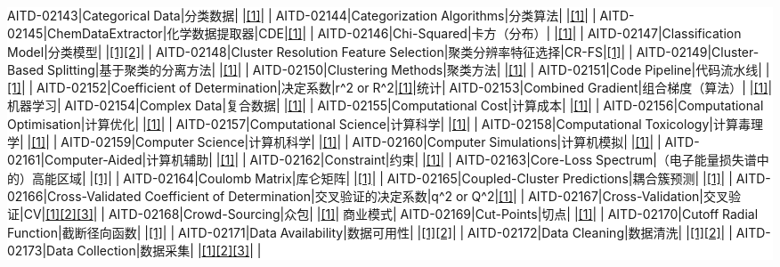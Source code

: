 AITD-02143|Categorical Data|分类数据| |[[1]](https://pubs.rsc.org/en/content/chapter/bk9781788017893-00206/978-1-83916-023-3)| |
AITD-02144|Categorization Algorithms|分类算法| |[[1]](https://pubs.rsc.org/en/content/chapter/bk9781788017893-00227/978-1-78801-789-3)| |
AITD-02145|ChemDataExtractor|化学数据提取器|CDE|[[1]](https://pubs.rsc.org/en/content/chapter/bk9781788017893-00280/978-1-78801-789-3)| |
AITD-02146|Chi-Squared|卡方（分布）| |[[1]](https://pubs.rsc.org/en/content/chapter/bk9781788017893-00311/978-1-78801-789-3)| |
AITD-02147|Classification Model|分类模型| |[[1]](https://pubs.rsc.org/en/content/chapter/bk9781788017893-00195/978-1-83916-023-3)[[2]](https://pubs.rsc.org/en/content/chapter/bk9781788017893-00037/978-1-78801-789-3)| |
AITD-02148|Cluster Resolution Feature Selection|聚类分辨率特征选择|CR-FS|[[1]](https://pubs.rsc.org/en/content/chapter/bk9781788017893-00311/978-1-78801-789-3)| |
AITD-02149|Cluster-Based Splitting|基于聚类的分离方法| |[[1]](https://www.nature.com/articles/s41557-021-00716-z)| |
AITD-02150|Clustering Methods|聚类方法| |[[1]](https://pubs.rsc.org/en/content/chapter/bk9781788017893-00169/978-1-78801-789-3)| |
AITD-02151|Code Pipeline|代码流水线| |[[1]](https://www.nature.com/articles/s41557-021-00716-z)| |
AITD-02152|Coefficient of Determination|决定系数|r^2 or R^2|[[1]](https://pubs.rsc.org/en/content/chapter/bk9781788017893-00037/978-1-78801-789-3)|统计|
AITD-02153|Combined Gradient|组合梯度（算法）| |[[1]](https://pubs.rsc.org/en/content/chapter/bk9781788017893-00076/978-1-78801-789-3)|机器学习|
AITD-02154|Complex Data|复合数据| |[[1]](https://pubs.rsc.org/en/content/chapter/bk9781788017893-00206/978-1-83916-023-3)| |
AITD-02155|Computational Cost|计算成本| |[[1]](https://pubs.rsc.org/en/content/chapter/bk9781788017893-00076/978-1-78801-789-3)| |
AITD-02156|Computational Optimisation|计算优化| |[[1]](https://pubs.rsc.org/en/content/chapter/bk9781788017893-00280/978-1-78801-789-3)| |
AITD-02157|Computational Science|计算科学| |[[1]](https://www.nature.com/articles/s41557-021-00716-z)| |
AITD-02158|Computational Toxicology|计算毒理学| |[[1]](https://pubs.rsc.org/en/content/chapter/bk9781788017893-00001/978-1-78801-789-3)| |
AITD-02159|Computer Science|计算机科学| |[[1]](https://pubs.rsc.org/en/content/chapter/bk9781788017893-00016/978-1-78801-789-3)| |
AITD-02160|Computer Simulations|计算机模拟| |[[1]](https://pubs.rsc.org/en/content/chapter/bk9781788017893-00512/978-1-78801-789-3)| |
AITD-02161|Computer-Aided|计算机辅助| |[[1]](https://pubs.rsc.org/en/content/chapter/bk9781788017893-00136/978-1-78801-789-3)| |
AITD-02162|Constraint|约束| |[[1]](https://pubs.rsc.org/en/content/chapter/bk9781788017893-00169/978-1-78801-789-3)| |
AITD-02163|Core-Loss Spectrum|（电子能量损失谱中的）高能区域| |[[1]](https://pubs.rsc.org/en/content/chapter/bk9781788017893-00424/978-1-78801-789-3)| |
AITD-02164|Coulomb Matrix|库仑矩阵| |[[1]](https://pubs.rsc.org/en/content/chapter/bk9781788017893-00076/978-1-78801-789-3)| |
AITD-02165|Coupled-Cluster Predictions|耦合簇预测| |[[1]](https://pubs.rsc.org/en/content/chapter/bk9781788017893-00372/978-1-78801-789-3)| |
AITD-02166|Cross-Validated Coefficient of Determination|交叉验证的决定系数|q^2 or Q^2|[[1]](https://pubs.rsc.org/en/content/chapter/bk9781788017893-00037/978-1-78801-789-3)| |
AITD-02167|Cross-Validation|交叉验证|CV|[[1]](https://pubs.rsc.org/en/content/chapter/bk9781788017893-00037/978-1-78801-789-3)[[2]](https://www.nature.com/articles/s41557-021-00716-z)[[3]](https://pubs.rsc.org/en/content/chapter/bk9781788017893-00311/978-1-78801-789-3)| |
AITD-02168|Crowd-Sourcing|众包| |[[1]](https://pubs.rsc.org/en/content/chapter/bk9781788017893-00311/978-1-78801-789-3)| 商业模式|
AITD-02169|Cut-Points|切点| |[[1]](https://pubs.rsc.org/en/content/chapter/bk9781788017893-00311/978-1-78801-789-3)| |
AITD-02170|Cutoff Radial Function|截断径向函数| |[[1]](https://pubs.rsc.org/en/content/chapter/bk9781788017893-00488/978-1-78801-789-3)| |
AITD-02171|Data Availability|数据可用性| |[[1]](https://www.nature.com/articles/s41557-021-00716-z)[[2]](https://pubs.rsc.org/en/content/chapter/bk9781788017893-00206/978-1-83916-023-3)| |
AITD-02172|Data Cleaning|数据清洗| |[[1]](https://www.nature.com/articles/s41557-021-00716-z)[[2]](https://pubs.rsc.org/en/content/chapter/bk9781788017893-00311/978-1-78801-789-3)| |
AITD-02173|Data Collection|数据采集| |[[1]](https://pubs.rsc.org/en/content/chapter/bk9781788017893-00109/978-1-78801-789-3)[[2]](https://www.nature.com/articles/s41557-021-00716-z)[[3]](https://pubs.rsc.org/en/content/chapter/bk9781788017893-00311/978-1-78801-789-3)| |